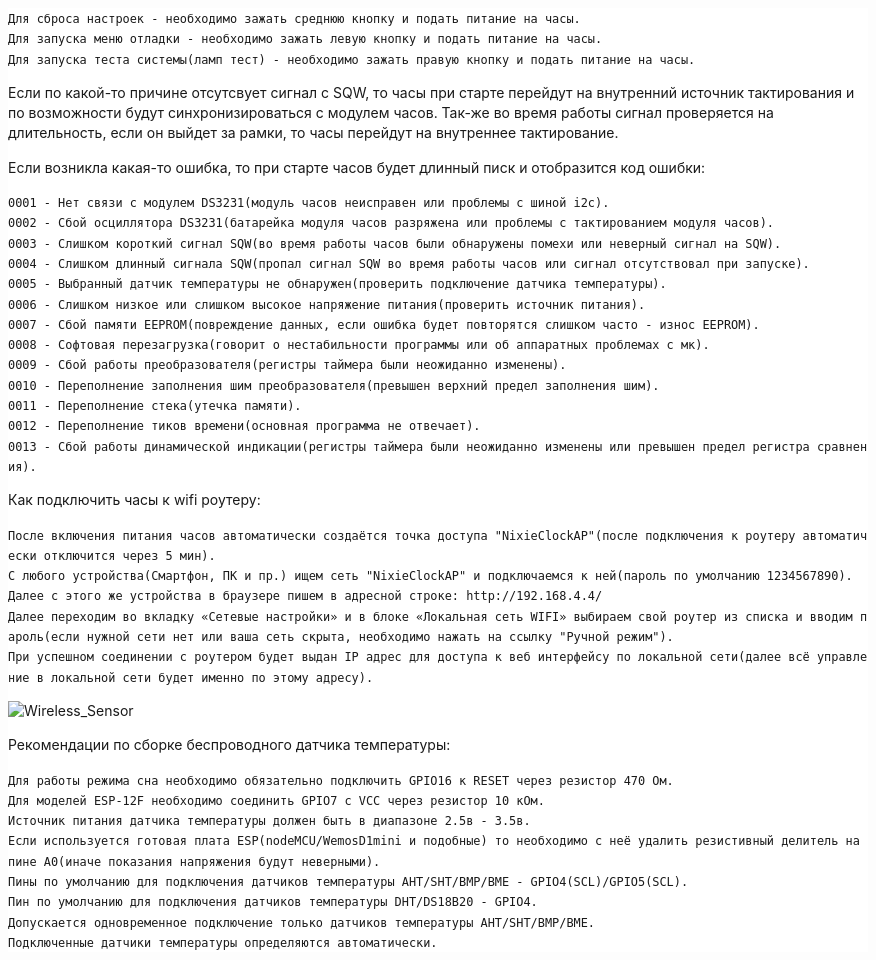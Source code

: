     Для сброса настроек - необходимо зажать среднюю кнопку и подать питание на часы.
    Для запуска меню отладки - необходимо зажать левую кнопку и подать питание на часы.
    Для запуска теста системы(ламп тест) - необходимо зажать правую кнопку и подать питание на часы.

Если по какой-то причине отсутсвует сигнал с SQW, то часы при старте перейдут на внутренний источник тактирования и по возможности будут синхронизироваться с модулем часов. Так-же во время работы сигнал проверяется на длительность, если он выйдет за рамки, то часы перейдут на внутреннее тактирование.

Если возникла какая-то ошибка, то при старте часов будет длинный писк и отобразится код ошибки:

    0001 - Нет связи с модулем DS3231(модуль часов неисправен или проблемы с шиной i2c).
    0002 - Сбой осциллятора DS3231(батарейка модуля часов разряжена или проблемы с тактированием модуля часов).
    0003 - Слишком короткий сигнал SQW(во время работы часов были обнаружены помехи или неверный сигнал на SQW).
    0004 - Слишком длинный сигнала SQW(пропал сигнал SQW во время работы часов или сигнал отсутствовал при запуске).
    0005 - Выбранный датчик температуры не обнаружен(проверить подключение датчика температуры).
    0006 - Слишком низкое или слишком высокое напряжение питания(проверить источник питания).
    0007 - Сбой памяти EEPROM(повреждение данных, если ошибка будет повторятся слишком часто - износ EEPROM).
    0008 - Софтовая перезагрузка(говорит о нестабильности программы или об аппаратных проблемах с мк).
    0009 - Сбой работы преобразователя(регистры таймера были неожиданно изменены).
    0010 - Переполнение заполнения шим преобразователя(превышен верхний предел заполнения шим).
    0011 - Переполнение стека(утечка памяти).
    0012 - Переполнение тиков времени(основная программа не отвечает).
    0013 - Сбой работы динамической индикации(регистры таймера были неожиданно изменены или превышен предел регистра сравнения).

Как подключить часы к wifi роутеру:

    После включения питания часов автоматически создаётся точка доступа "NixieClockAP"(после подключения к роутеру автоматически отключится через 5 мин).
    С любого устройства(Смартфон, ПК и пр.) ищем сеть "NixieClockAP" и подключаемся к ней(пароль по умолчанию 1234567890).
    Далее с этого же устройства в браузере пишем в адресной строке: http://192.168.4.4/
    Далее переходим во вкладку «Сетевые настройки» и в блоке «Локальная сеть WIFI» выбираем свой роутер из списка и вводим пароль(если нужной сети нет или ваша сеть скрыта, необходимо нажать на ссылку "Ручной режим").
    При успешном соединении с роутером будет выдан IP адрес для доступа к веб интерфейсу по локальной сети(далее всё управление в локальной сети будет именно по этому адресу).

![Wireless_Sensor](https://github.com/user-attachments/assets/b8439136-34df-4c3f-b128-e40971a14101)

Рекомендации по сборке беспроводного датчика температуры:

    Для работы режима сна необходимо обязательно подключить GPIO16 к RESET через резистор 470 Ом.
    Для моделей ESP-12F необходимо соединить GPIO7 с VCC через резистор 10 кОм.
    Источник питания датчика температуры должен быть в диапазоне 2.5в - 3.5в.
    Если используется готовая плата ESP(nodeMCU/WemosD1mini и подобные) то необходимо с неё удалить резистивный делитель на пине A0(иначе показания напряжения будут неверными).
    Пины по умолчанию для подключения датчиков температуры AHT/SHT/BMP/BME - GPIO4(SCL)/GPIO5(SCL).
    Пин по умолчанию для подключения датчиков температуры DHT/DS18B20 - GPIO4.
    Допускается одновременное подключение только датчиков температуры AHT/SHT/BMP/BME.
    Подключенные датчики температуры определяются автоматически.
